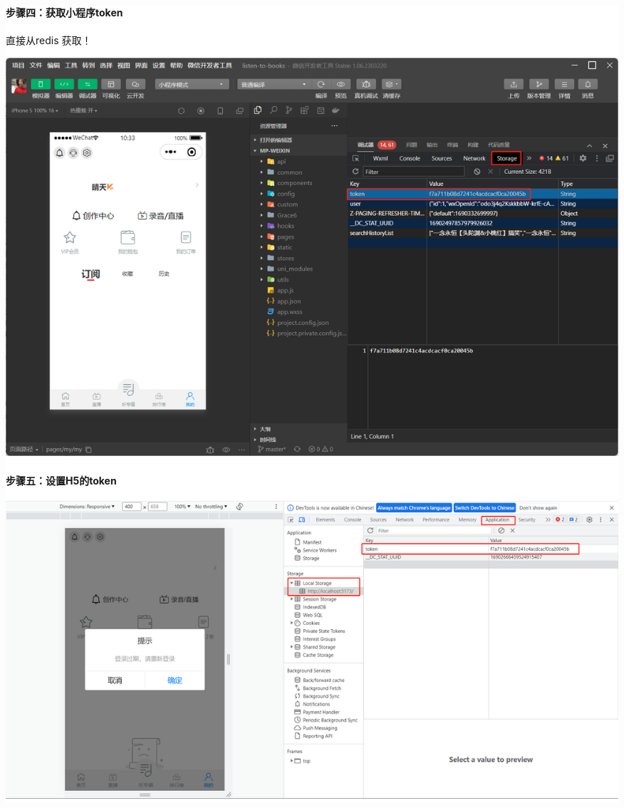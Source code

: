 #### 步骤四：获取小程序token

直接从redis 获取！

![69033881430](assets/1690338814304.png)

#### 步骤五：设置H5的token

![69033887056](assets/1690338870566.png)
